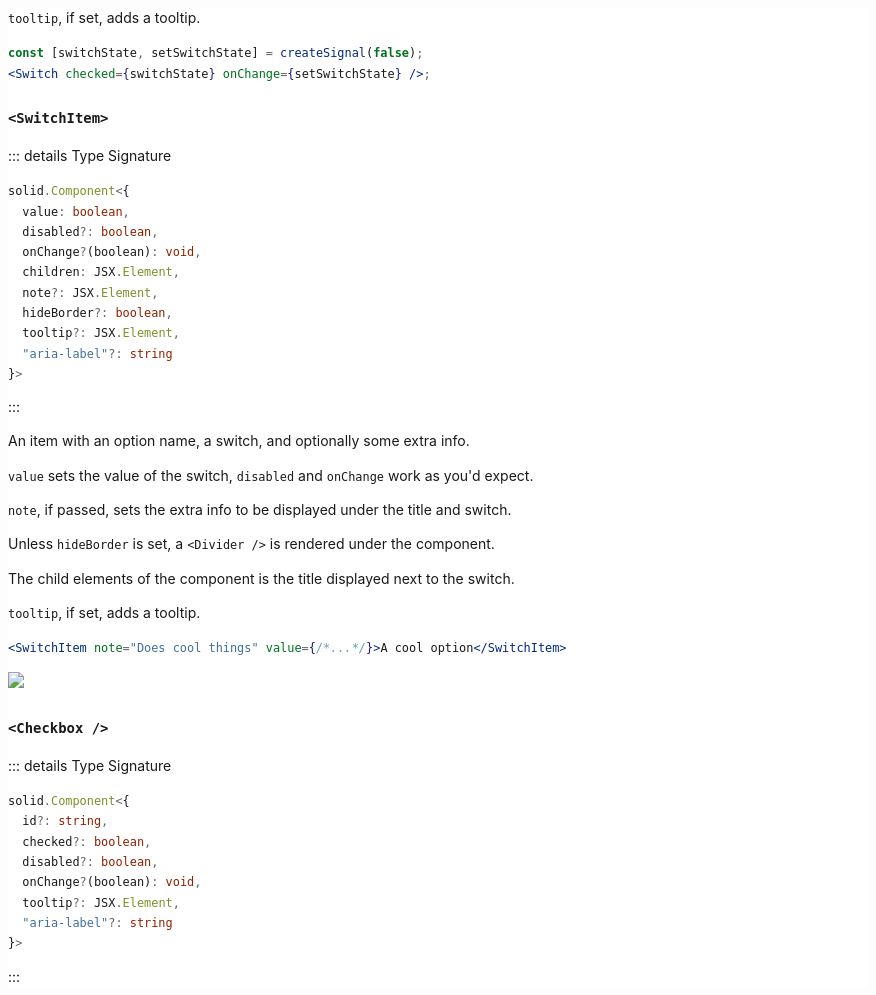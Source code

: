 `tooltip`, if set, adds a tooltip.

```jsx
const [switchState, setSwitchState] = createSignal(false);
<Switch checked={switchState} onChange={setSwitchState} />;
```

<video src="/ui/switch.webm" loop autoplay></video>

### `<SwitchItem>`

::: details Type Signature
```ts
solid.Component<{
  value: boolean,
  disabled?: boolean,
  onChange?(boolean): void,
  children: JSX.Element,
  note?: JSX.Element,
  hideBorder?: boolean,
  tooltip?: JSX.Element,
  "aria-label"?: string
}>
```
:::

An item with an option name, a switch, and optionally some extra info.

`value` sets the value of the switch, `disabled` and `onChange` work as you'd expect.

`note`, if passed, sets the extra info to be displayed under the title and switch.

Unless `hideBorder` is set, a `<Divider />` is rendered under the component.

The child elements of the component is the title displayed next to the switch.

`tooltip`, if set, adds a tooltip.

```jsx
<SwitchItem note="Does cool things" value={/*...*/}>A cool option</SwitchItem>
```

![](/ui/switchitem.webp)

### `<Checkbox />`

::: details Type Signature
```ts
solid.Component<{
  id?: string,
  checked?: boolean,
  disabled?: boolean,
  onChange?(boolean): void,
  tooltip?: JSX.Element,
  "aria-label"?: string
}>
```
:::


[//]: # (TODO: once the styles are fixed, add an img)
[//]: # (TODO: as above)